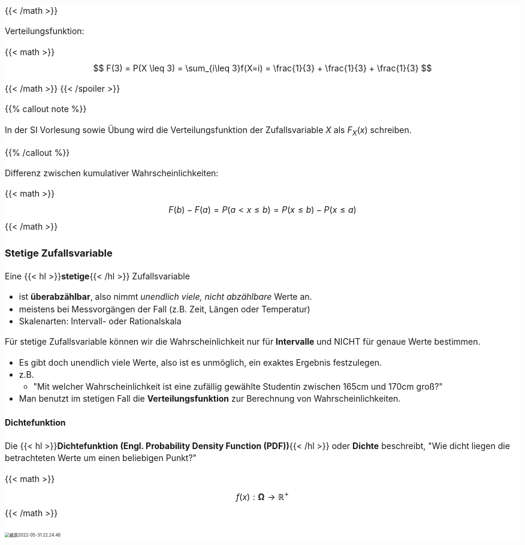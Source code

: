 
{{< /math >}} 

Verteilungsfunktion:

{{< math >}}
$$
F(3) = P(X \leq 3) = \sum_{i\leq 3}f(X=i) = \frac{1}{3} + \frac{1}{3} + \frac{1}{3}
$$

{{< /math >}} 
{{< /spoiler >}}

{{% callout note %}}

In der SI Vorlesung sowie Übung wird die Verteilungsfunktion der Zufallsvariable $X$ als $F_{X}(x)$ schreiben.

{{% /callout %}}

Differenz zwischen kumulativer Wahrscheinlichkeiten:

{{< math >}}
$$
F(b) - F(a) = P(a < x \leq b) = P(x\leq b) - P(x \leq a)
$$
{{< /math >}} 



### Stetige Zufallsvariable

Eine {{< hl >}}**stetige**{{< /hl >}} Zufallsvariable 

- ist **überabzählbar**, also nimmt *unendlich viele, nicht abzählbare* Werte an.
- meistens bei Messvorgängen der Fall (z.B. Zeit, Längen oder Temperatur)
- Skalenarten: Intervall- oder Rationalskala

Für stetige Zufallsvariable können wir die Wahrscheinlichkeit nur für **Intervalle** und NICHT für genaue Werte bestimmen.

- Es gibt doch unendlich viele Werte, also ist es unmöglich, ein exaktes Ergebnis festzulegen.
- z.B.
  - "Mit welcher Wahrscheinlichkeit ist eine zufällig gewählte Studentin zwischen 165cm und 170cm groß?"
- Man benutzt im stetigen Fall die **Verteilungsfunktion** zur Berechnung von Wahrscheinlichkeiten.

#### Dichtefunktion

Die {{< hl >}}**Dichtefunktion (Engl. Probability Density Function (PDF))**{{< /hl >}} oder **Dichte** beschreibt, "Wie dicht liegen die betrachteten Werte um einen beliebigen Punkt?"

{{< math >}}
$$
f(x): \mathbf{\Omega} \rightarrow \mathbb{R}^{+}
$$
{{< /math >}} 

<img src="https://raw.githubusercontent.com/EckoTan0804/upic-repo/master/uPic/截屏2022-05-31%2022.24.46.png" alt="截屏2022-05-31 22.24.46" style="zoom:50%;" />

